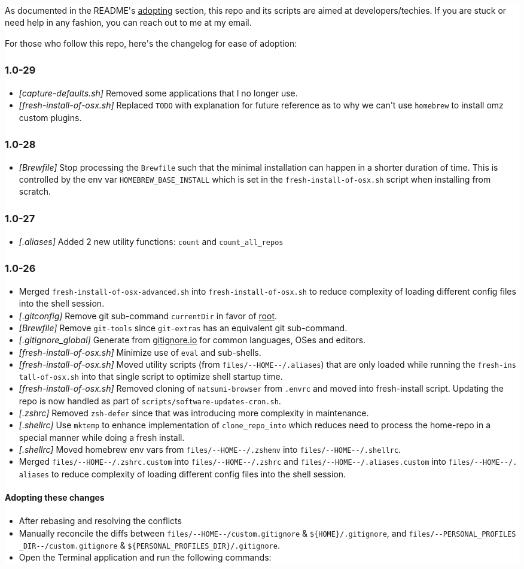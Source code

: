 As documented in the README's [adopting](README.md#how-to-adoptcustomize-the-scripts-to-your-own-settings) section, this repo and its scripts are aimed at developers/techies. If you are stuck or need help in any fashion, you can reach out to me at my email.

For those who follow this repo, here's the changelog for ease of adoption:

### 1.0-29

* *[capture-defaults.sh]* Removed some applications that I no longer use.
* *[fresh-install-of-osx.sh]* Replaced `TODO` with explanation for future reference as to why we can't use `homebrew` to install omz custom plugins.

### 1.0-28

* *[Brewfile]* Stop processing the `Brewfile` such that the minimal installation can happen in a shorter duration of time. This is controlled by the env var `HOMEBREW_BASE_INSTALL` which is set in the `fresh-install-of-osx.sh` script when installing from scratch.

### 1.0-27

* *[.aliases]* Added 2 new utility functions: `count` and `count_all_repos`

### 1.0-26

* Merged `fresh-install-of-osx-advanced.sh` into `fresh-install-of-osx.sh` to reduce complexity of loading different config files into the shell session.
* *[.gitconfig]* Remove git sub-command `currentDir` in favor of [root](https://github.com/tj/git-extras/blob/main/Commands.md#git-root).
* *[Brewfile]* Remove `git-tools` since `git-extras` has an equivalent git sub-command.
* *[.gitignore_global]* Generate from [gitignore.io](https://gitignore.io) for common languages, OSes and editors.
* *[fresh-install-of-osx.sh]* Minimize use of `eval` and sub-shells.
* *[fresh-install-of-osx.sh]* Moved utility scripts (from `files/--HOME--/.aliases`) that are only loaded while running the `fresh-install-of-osx.sh` into that single script to optimize shell startup time.
* *[fresh-install-of-osx.sh]* Removed cloning of `natsumi-browser` from `.envrc` and moved into fresh-install script. Updating the repo is now handled as part of `scripts/software-updates-cron.sh`.
* *[.zshrc]* Removed `zsh-defer` since that was introducing more complexity in maintenance.
* *[.shellrc]* Use `mktemp` to enhance implementation of `clone_repo_into` which reduces need to process the home-repo in a special manner while doing a fresh install.
* *[.shellrc]* Moved homebrew env vars from `files/--HOME--/.zshenv` into `files/--HOME--/.shellrc`.
* Merged `files/--HOME--/.zshrc.custom` into `files/--HOME--/.zshrc` and `files/--HOME--/.aliases.custom` into `files/--HOME--/.aliases` to reduce complexity of loading different config files into the shell session.

#### Adopting these changes

* After rebasing and resolving the conflicts
* Manually reconcile the diffs between `files/--HOME--/custom.gitignore` & `${HOME}/.gitignore`, and `files/--PERSONAL_PROFILES_DIR--/custom.gitignore` & `${PERSONAL_PROFILES_DIR}/.gitignore`.
* Open the Terminal application and run the following commands:
